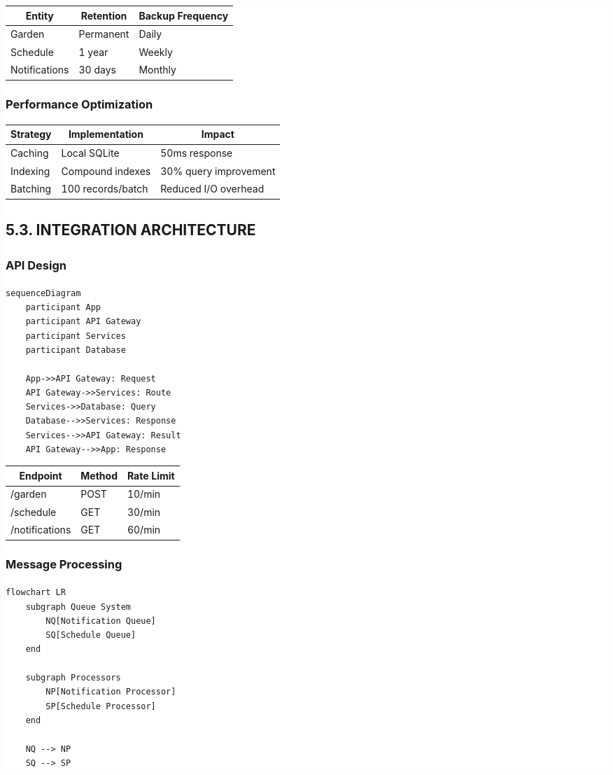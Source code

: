 | Entity | Retention | Backup Frequency |
|--------|-----------|------------------|
| Garden | Permanent | Daily |
| Schedule | 1 year | Weekly |
| Notifications | 30 days | Monthly |

### Performance Optimization

| Strategy | Implementation | Impact |
|----------|----------------|---------|
| Caching | Local SQLite | 50ms response |
| Indexing | Compound indexes | 30% query improvement |
| Batching | 100 records/batch | Reduced I/O overhead |

## 5.3. INTEGRATION ARCHITECTURE

### API Design

```mermaid
sequenceDiagram
    participant App
    participant API Gateway
    participant Services
    participant Database
    
    App->>API Gateway: Request
    API Gateway->>Services: Route
    Services->>Database: Query
    Database-->>Services: Response
    Services-->>API Gateway: Result
    API Gateway-->>App: Response
```

| Endpoint | Method | Rate Limit |
|----------|--------|------------|
| /garden | POST | 10/min |
| /schedule | GET | 30/min |
| /notifications | GET | 60/min |

### Message Processing

```mermaid
flowchart LR
    subgraph Queue System
        NQ[Notification Queue]
        SQ[Schedule Queue]
    end
    
    subgraph Processors
        NP[Notification Processor]
        SP[Schedule Processor]
    end
    
    NQ --> NP
    SQ --> SP
```
